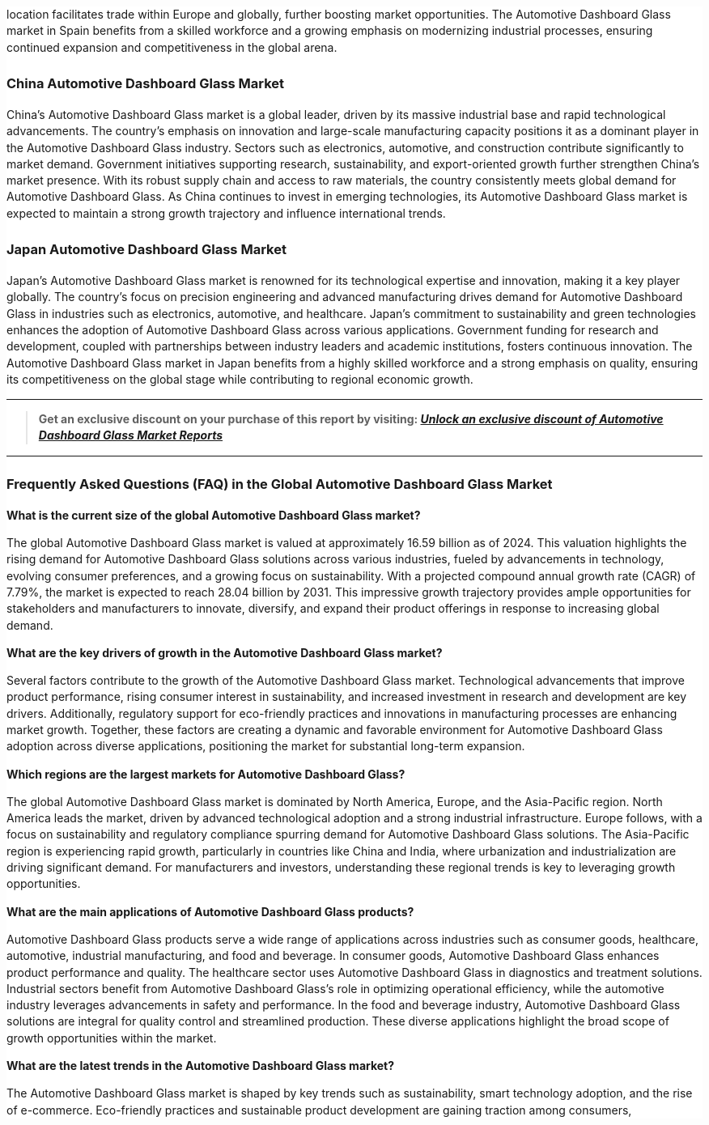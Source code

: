 location facilitates trade within Europe and globally, further boosting market opportunities. The Automotive Dashboard Glass market in Spain benefits from a skilled workforce and a growing emphasis on modernizing industrial processes, ensuring continued expansion and competitiveness in the global arena.</p><h3>China Automotive Dashboard Glass Market</h3><p>China&rsquo;s Automotive Dashboard Glass market is a global leader, driven by its massive industrial base and rapid technological advancements. The country&rsquo;s emphasis on innovation and large-scale manufacturing capacity positions it as a dominant player in the Automotive Dashboard Glass industry. Sectors such as electronics, automotive, and construction contribute significantly to market demand. Government initiatives supporting research, sustainability, and export-oriented growth further strengthen China&rsquo;s market presence. With its robust supply chain and access to raw materials, the country consistently meets global demand for Automotive Dashboard Glass. As China continues to invest in emerging technologies, its Automotive Dashboard Glass market is expected to maintain a strong growth trajectory and influence international trends.</p><h3>Japan Automotive Dashboard Glass Market</h3><p>Japan&rsquo;s Automotive Dashboard Glass market is renowned for its technological expertise and innovation, making it a key player globally. The country&rsquo;s focus on precision engineering and advanced manufacturing drives demand for Automotive Dashboard Glass in industries such as electronics, automotive, and healthcare. Japan&rsquo;s commitment to sustainability and green technologies enhances the adoption of Automotive Dashboard Glass across various applications. Government funding for research and development, coupled with partnerships between industry leaders and academic institutions, fosters continuous innovation. The Automotive Dashboard Glass market in Japan benefits from a highly skilled workforce and a strong emphasis on quality, ensuring its competitiveness on the global stage while contributing to regional economic growth.</p><hr /><blockquote><p><strong>Get an exclusive discount on your purchase of this report by visiting: <em><a href="://marketresearchpulse.com/ask-for-discount/108408?utm_source=Github&amp;utm_medium=019">Unlock an exclusive discount of Automotive Dashboard Glass Market Reports</a></em>&nbsp;</strong></p></blockquote><hr /><h3>Frequently Asked Questions (FAQ) in the Global Automotive Dashboard Glass Market</h3><p><strong>What is the current size of the global Automotive Dashboard Glass market?</strong></p><p>The global Automotive Dashboard Glass market is valued at approximately 16.59 billion as of 2024. This valuation highlights the rising demand for Automotive Dashboard Glass solutions across various industries, fueled by advancements in technology, evolving consumer preferences, and a growing focus on sustainability. With a projected compound annual growth rate (CAGR) of 7.79%, the market is expected to reach 28.04 billion by 2031. This impressive growth trajectory provides ample opportunities for stakeholders and manufacturers to innovate, diversify, and expand their product offerings in response to increasing global demand.</p><p><strong>What are the key drivers of growth in the Automotive Dashboard Glass market?</strong></p><p>Several factors contribute to the growth of the Automotive Dashboard Glass market. Technological advancements that improve product performance, rising consumer interest in sustainability, and increased investment in research and development are key drivers. Additionally, regulatory support for eco-friendly practices and innovations in manufacturing processes are enhancing market growth. Together, these factors are creating a dynamic and favorable environment for Automotive Dashboard Glass adoption across diverse applications, positioning the market for substantial long-term expansion.</p><p><strong>Which regions are the largest markets for Automotive Dashboard Glass?</strong></p><p>The global Automotive Dashboard Glass market is dominated by North America, Europe, and the Asia-Pacific region. North America leads the market, driven by advanced technological adoption and a strong industrial infrastructure. Europe follows, with a focus on sustainability and regulatory compliance spurring demand for Automotive Dashboard Glass solutions. The Asia-Pacific region is experiencing rapid growth, particularly in countries like China and India, where urbanization and industrialization are driving significant demand. For manufacturers and investors, understanding these regional trends is key to leveraging growth opportunities.</p><p><strong>What are the main applications of Automotive Dashboard Glass products?</strong></p><p>Automotive Dashboard Glass products serve a wide range of applications across industries such as consumer goods, healthcare, automotive, industrial manufacturing, and food and beverage. In consumer goods, Automotive Dashboard Glass enhances product performance and quality. The healthcare sector uses Automotive Dashboard Glass in diagnostics and treatment solutions. Industrial sectors benefit from Automotive Dashboard Glass&rsquo;s role in optimizing operational efficiency, while the automotive industry leverages advancements in safety and performance. In the food and beverage industry, Automotive Dashboard Glass solutions are integral for quality control and streamlined production. These diverse applications highlight the broad scope of growth opportunities within the market.</p><p><strong>What are the latest trends in the Automotive Dashboard Glass market?</strong></p><p>The Automotive Dashboard Glass market is shaped by key trends such as sustainability, smart technology adoption, and the rise of e-commerce. Eco-friendly practices and sustainable product development are gaining traction among consumers,
